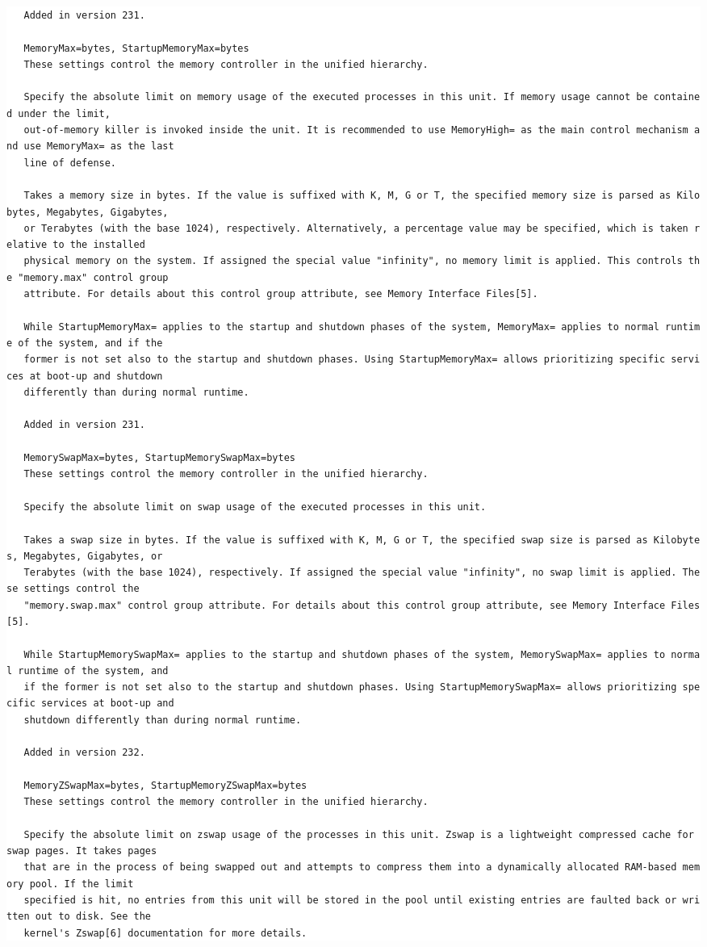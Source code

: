 	   Added in version 231.

       MemoryMax=bytes, StartupMemoryMax=bytes
	   These settings control the memory controller in the unified hierarchy.

	   Specify the absolute limit on memory usage of the executed processes in this unit. If memory usage cannot be contained under the limit,
	   out-of-memory killer is invoked inside the unit. It is recommended to use MemoryHigh= as the main control mechanism and use MemoryMax= as the last
	   line of defense.

	   Takes a memory size in bytes. If the value is suffixed with K, M, G or T, the specified memory size is parsed as Kilobytes, Megabytes, Gigabytes,
	   or Terabytes (with the base 1024), respectively. Alternatively, a percentage value may be specified, which is taken relative to the installed
	   physical memory on the system. If assigned the special value "infinity", no memory limit is applied. This controls the "memory.max" control group
	   attribute. For details about this control group attribute, see Memory Interface Files[5].

	   While StartupMemoryMax= applies to the startup and shutdown phases of the system, MemoryMax= applies to normal runtime of the system, and if the
	   former is not set also to the startup and shutdown phases. Using StartupMemoryMax= allows prioritizing specific services at boot-up and shutdown
	   differently than during normal runtime.

	   Added in version 231.

       MemorySwapMax=bytes, StartupMemorySwapMax=bytes
	   These settings control the memory controller in the unified hierarchy.

	   Specify the absolute limit on swap usage of the executed processes in this unit.

	   Takes a swap size in bytes. If the value is suffixed with K, M, G or T, the specified swap size is parsed as Kilobytes, Megabytes, Gigabytes, or
	   Terabytes (with the base 1024), respectively. If assigned the special value "infinity", no swap limit is applied. These settings control the
	   "memory.swap.max" control group attribute. For details about this control group attribute, see Memory Interface Files[5].

	   While StartupMemorySwapMax= applies to the startup and shutdown phases of the system, MemorySwapMax= applies to normal runtime of the system, and
	   if the former is not set also to the startup and shutdown phases. Using StartupMemorySwapMax= allows prioritizing specific services at boot-up and
	   shutdown differently than during normal runtime.

	   Added in version 232.

       MemoryZSwapMax=bytes, StartupMemoryZSwapMax=bytes
	   These settings control the memory controller in the unified hierarchy.

	   Specify the absolute limit on zswap usage of the processes in this unit. Zswap is a lightweight compressed cache for swap pages. It takes pages
	   that are in the process of being swapped out and attempts to compress them into a dynamically allocated RAM-based memory pool. If the limit
	   specified is hit, no entries from this unit will be stored in the pool until existing entries are faulted back or written out to disk. See the
	   kernel's Zswap[6] documentation for more details.
